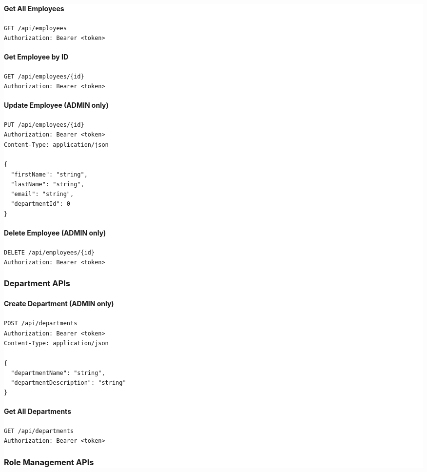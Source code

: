 #### Get All Employees
```http
GET /api/employees
Authorization: Bearer <token>
```

#### Get Employee by ID
```http
GET /api/employees/{id}
Authorization: Bearer <token>
```

#### Update Employee (ADMIN only)
```http
PUT /api/employees/{id}
Authorization: Bearer <token>
Content-Type: application/json

{
  "firstName": "string",
  "lastName": "string",
  "email": "string",
  "departmentId": 0
}
```

#### Delete Employee (ADMIN only)
```http
DELETE /api/employees/{id}
Authorization: Bearer <token>
```

### Department APIs

#### Create Department (ADMIN only)
```http
POST /api/departments
Authorization: Bearer <token>
Content-Type: application/json

{
  "departmentName": "string",
  "departmentDescription": "string"
}
```

#### Get All Departments
```http
GET /api/departments
Authorization: Bearer <token>
```

### Role Management APIs
